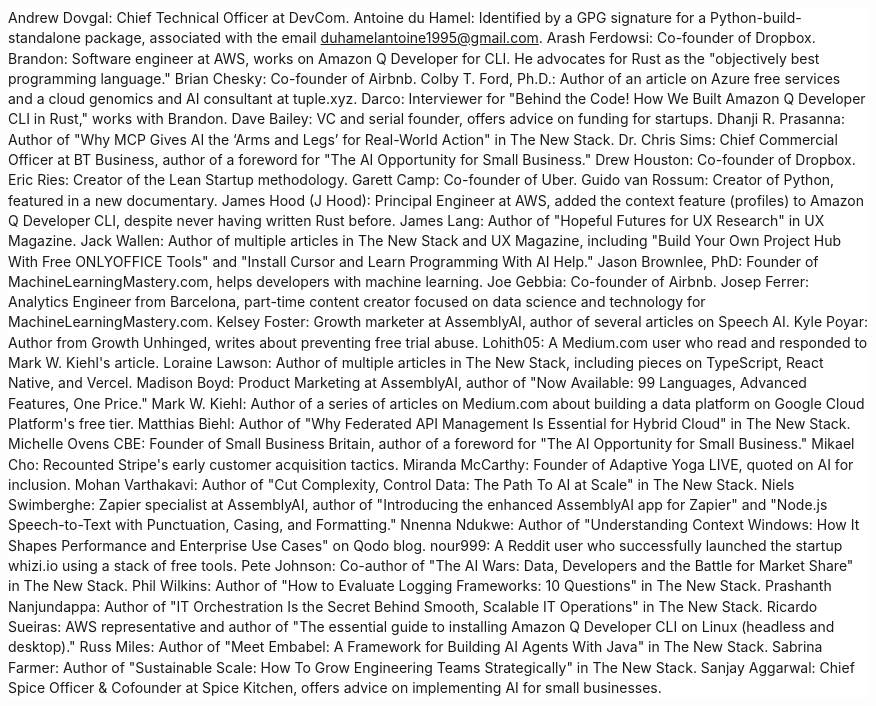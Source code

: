 Andrew Dovgal: Chief Technical Officer at DevCom.
Antoine du Hamel: Identified by a GPG signature for a Python-build-standalone package, associated with the email duhamelantoine1995@gmail.com.
Arash Ferdowsi: Co-founder of Dropbox.
Brandon: Software engineer at AWS, works on Amazon Q Developer for CLI. He advocates for Rust as the "objectively best programming language."
Brian Chesky: Co-founder of Airbnb.
Colby T. Ford, Ph.D.: Author of an article on Azure free services and a cloud genomics and AI consultant at tuple.xyz.
Darco: Interviewer for "Behind the Code! How We Built Amazon Q Developer CLI in Rust," works with Brandon.
Dave Bailey: VC and serial founder, offers advice on funding for startups.
Dhanji R. Prasanna: Author of "Why MCP Gives AI the ‘Arms and Legs’ for Real-World Action" in The New Stack.
Dr. Chris Sims: Chief Commercial Officer at BT Business, author of a foreword for "The AI Opportunity for Small Business."
Drew Houston: Co-founder of Dropbox.
Eric Ries: Creator of the Lean Startup methodology.
Garett Camp: Co-founder of Uber.
Guido van Rossum: Creator of Python, featured in a new documentary.
James Hood (J Hood): Principal Engineer at AWS, added the context feature (profiles) to Amazon Q Developer CLI, despite never having written Rust before.
James Lang: Author of "Hopeful Futures for UX Research" in UX Magazine.
Jack Wallen: Author of multiple articles in The New Stack and UX Magazine, including "Build Your Own Project Hub With Free ONLYOFFICE Tools" and "Install Cursor and Learn Programming With AI Help."
Jason Brownlee, PhD: Founder of MachineLearningMastery.com, helps developers with machine learning.
Joe Gebbia: Co-founder of Airbnb.
Josep Ferrer: Analytics Engineer from Barcelona, part-time content creator focused on data science and technology for MachineLearningMastery.com.
Kelsey Foster: Growth marketer at AssemblyAI, author of several articles on Speech AI.
Kyle Poyar: Author from Growth Unhinged, writes about preventing free trial abuse.
Lohith05: A Medium.com user who read and responded to Mark W. Kiehl's article.
Loraine Lawson: Author of multiple articles in The New Stack, including pieces on TypeScript, React Native, and Vercel.
Madison Boyd: Product Marketing at AssemblyAI, author of "Now Available: 99 Languages, Advanced Features, One Price."
Mark W. Kiehl: Author of a series of articles on Medium.com about building a data platform on Google Cloud Platform's free tier.
Matthias Biehl: Author of "Why Federated API Management Is Essential for Hybrid Cloud" in The New Stack.
Michelle Ovens CBE: Founder of Small Business Britain, author of a foreword for "The AI Opportunity for Small Business."
Mikael Cho: Recounted Stripe's early customer acquisition tactics.
Miranda McCarthy: Founder of Adaptive Yoga LIVE, quoted on AI for inclusion.
Mohan Varthakavi: Author of "Cut Complexity, Control Data: The Path To AI at Scale" in The New Stack.
Niels Swimberghe: Zapier specialist at AssemblyAI, author of "Introducing the enhanced AssemblyAI app for Zapier" and "Node.js Speech-to-Text with Punctuation, Casing, and Formatting."
Nnenna Ndukwe: Author of "Understanding Context Windows: How It Shapes Performance and Enterprise Use Cases" on Qodo blog.
nour999: A Reddit user who successfully launched the startup whizi.io using a stack of free tools.
Pete Johnson: Co-author of "The AI Wars: Data, Developers and the Battle for Market Share" in The New Stack.
Phil Wilkins: Author of "How to Evaluate Logging Frameworks: 10 Questions" in The New Stack.
Prashanth Nanjundappa: Author of "IT Orchestration Is the Secret Behind Smooth, Scalable IT Operations" in The New Stack.
Ricardo Sueiras: AWS representative and author of "The essential guide to installing Amazon Q Developer CLI on Linux (headless and desktop)."
Russ Miles: Author of "Meet Embabel: A Framework for Building AI Agents With Java" in The New Stack.
Sabrina Farmer: Author of "Sustainable Scale: How To Grow Engineering Teams Strategically" in The New Stack.
Sanjay Aggarwal: Chief Spice Officer & Cofounder at Spice Kitchen, offers advice on implementing AI for small businesses.